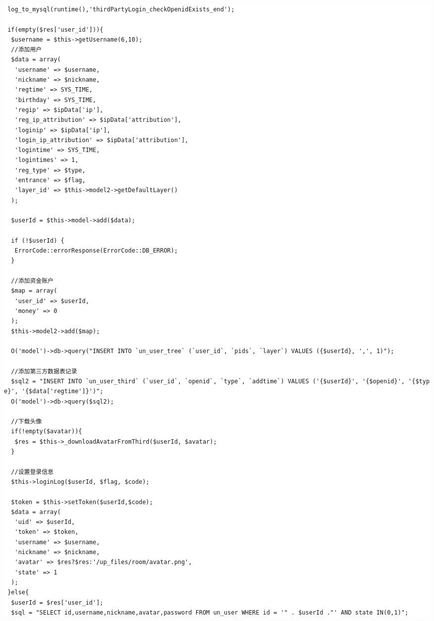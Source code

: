 ```
 log_to_mysql(runtime(),'thirdPartyLogin_checkOpenidExists_end');

 if(empty($res['user_id'])){
  $username = $this->getUsername(6,10);
  //添加用户
  $data = array(
   'username' => $username,
   'nickname' => $nickname,
   'regtime' => SYS_TIME,
   'birthday' => SYS_TIME,
   'regip' => $ipData['ip'],
   'reg_ip_attribution' => $ipData['attribution'],
   'loginip' => $ipData['ip'],
   'login_ip_attribution' => $ipData['attribution'],
   'logintime' => SYS_TIME,
   'logintimes' => 1,
   'reg_type' => $type,
   'entrance' => $flag,
   'layer_id' => $this->model2->getDefaultLayer()
  );

  $userId = $this->model->add($data);

  if (!$userId) {
   ErrorCode::errorResponse(ErrorCode::DB_ERROR);
  }

  //添加资金账户
  $map = array(
   'user_id' => $userId,
   'money' => 0
  );
  $this->model2->add($map);

  O('model')->db->query("INSERT INTO `un_user_tree` (`user_id`, `pids`, `layer`) VALUES ({$userId}, ',', 1)");

  //添加第三方数据表记录
  $sql2 = "INSERT INTO `un_user_third` (`user_id`, `openid`, `type`, `addtime`) VALUES ('{$userId}', '{$openid}', '{$type}', '{$data['regtime']}')";
  O('model')->db->query($sql2);

  //下载头像
  if(!empty($avatar)){
   $res = $this->_downloadAvatarFromThird($userId, $avatar);
  }

  //设置登录信息
  $this->loginLog($userId, $flag, $code);

  $token = $this->setToken($userId,$code);
  $data = array(
   'uid' => $userId,
   'token' => $token,
   'username' => $username,
   'nickname' => $nickname,
   'avatar' => $res?$res:'/up_files/room/avatar.png',
   'state' => 1
  );
 }else{
  $userId = $res['user_id'];
  $sql = "SELECT id,username,nickname,avatar,password FROM un_user WHERE id = '" . $userId ."' AND state IN(0,1)";
```